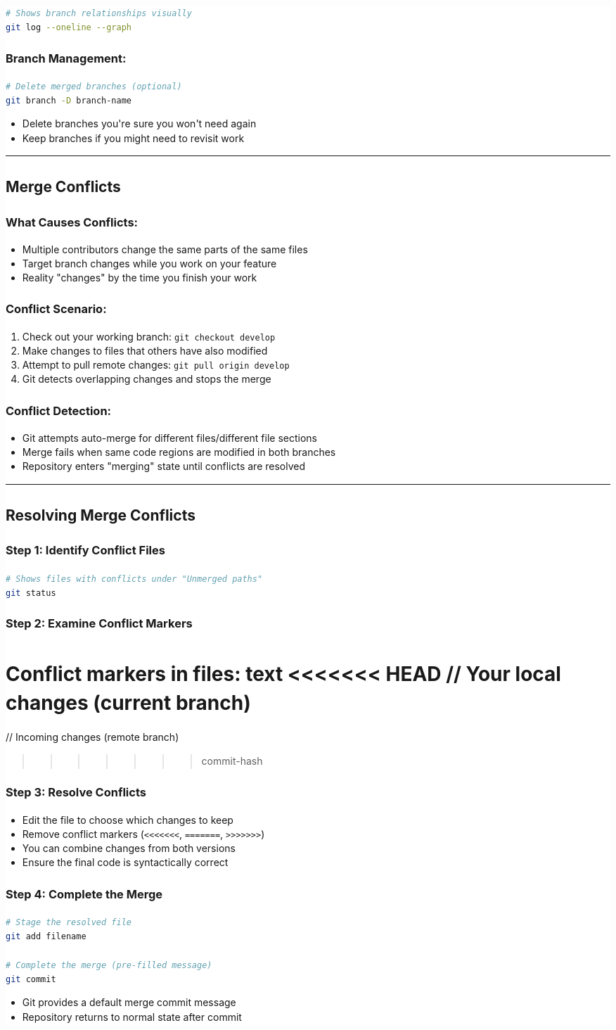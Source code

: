 ```bash
# Shows branch relationships visually
git log --oneline --graph
```
### Branch Management:
```bash
# Delete merged branches (optional)
git branch -D branch-name
```
-   Delete branches you're sure you won't need again
-   Keep branches if you might need to revisit work
---
## Merge Conflicts
### What Causes Conflicts:
-   Multiple contributors change the same parts of the same files
-   Target branch changes while you work on your feature
-   Reality "changes" by the time you finish your work
### Conflict Scenario:
1.  Check out your working branch: `git checkout develop`
2.  Make changes to files that others have also modified
3.  Attempt to pull remote changes: `git pull origin develop`
4.  Git detects overlapping changes and stops the merge
### Conflict Detection:
-   Git attempts auto-merge for different files/different file sections
-   Merge fails when same code regions are modified in both branches
-   Repository enters "merging" state until conflicts are resolved
---
## Resolving Merge Conflicts
### Step 1: Identify Conflict Files
```bash
# Shows files with conflicts under "Unmerged paths"
git status
```
### Step 2: Examine Conflict Markers
Conflict markers in files:
text
<<<<<<< HEAD
// Your local changes (current branch)
=======
// Incoming changes (remote branch)
>>>>>>> commit-hash
### Step 3: Resolve Conflicts
-   Edit the file to choose which changes to keep
-   Remove conflict markers (`<<<<<<<`, `=======`, `>>>>>>>`)
-   You can combine changes from both versions
-   Ensure the final code is syntactically correct
### Step 4: Complete the Merge
```bash
# Stage the resolved file
git add filename

# Complete the merge (pre-filled message)
git commit
```
-   Git provides a default merge commit message
-   Repository returns to normal state after commit